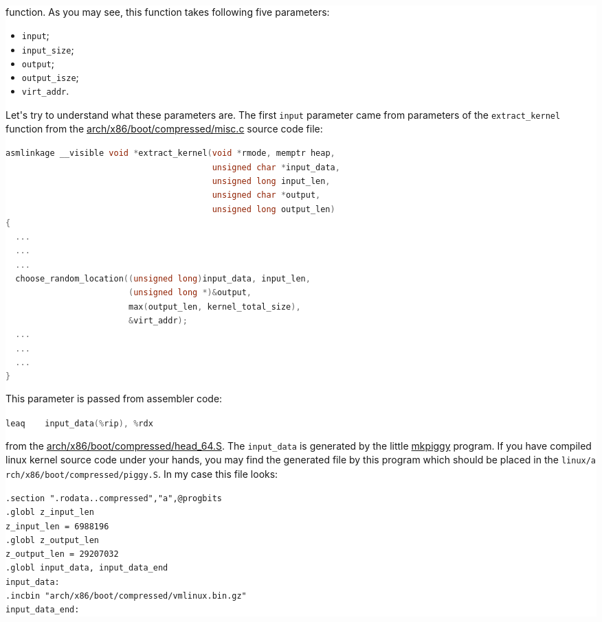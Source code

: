 function. As you may see, this function takes following five parameters:

  * `input`;
  * `input_size`;
  * `output`;
  * `output_isze`;
  * `virt_addr`.

Let's try to understand what these parameters are. The first `input` parameter came from parameters of the `extract_kernel` function from the [arch/x86/boot/compressed/misc.c](https://github.com/torvalds/linux/blob/master/arch/x86/boot/compressed/misc.c) source code file:

```C
asmlinkage __visible void *extract_kernel(void *rmode, memptr heap,
				                          unsigned char *input_data,
				                          unsigned long input_len,
				                          unsigned char *output,
				                          unsigned long output_len)
{
  ...
  ...
  ...
  choose_random_location((unsigned long)input_data, input_len,
                         (unsigned long *)&output,
				         max(output_len, kernel_total_size),
				         &virt_addr);
  ...
  ...
  ...
}
```

This parameter is passed from assembler code:

```C
leaq	input_data(%rip), %rdx
```

from the [arch/x86/boot/compressed/head_64.S](https://github.com/torvalds/linux/blob/master/arch/x86/boot/compressed/head_64.S). The `input_data` is generated by the little [mkpiggy](https://github.com/torvalds/linux/blob/master/arch/x86/boot/compressed/mkpiggy.c) program. If you have compiled linux kernel source code under your hands, you may find the generated file by this program which should be placed in the `linux/arch/x86/boot/compressed/piggy.S`. In my case this file looks:

```assembly
.section ".rodata..compressed","a",@progbits
.globl z_input_len
z_input_len = 6988196
.globl z_output_len
z_output_len = 29207032
.globl input_data, input_data_end
input_data:
.incbin "arch/x86/boot/compressed/vmlinux.bin.gz"
input_data_end:
```
